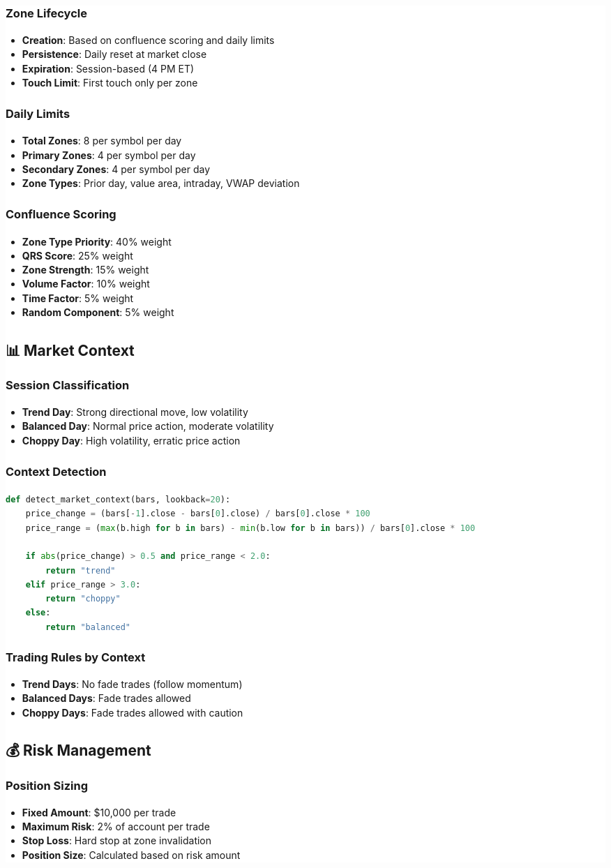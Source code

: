 ### Zone Lifecycle
- **Creation**: Based on confluence scoring and daily limits
- **Persistence**: Daily reset at market close
- **Expiration**: Session-based (4 PM ET)
- **Touch Limit**: First touch only per zone

### Daily Limits
- **Total Zones**: 8 per symbol per day
- **Primary Zones**: 4 per symbol per day
- **Secondary Zones**: 4 per symbol per day
- **Zone Types**: Prior day, value area, intraday, VWAP deviation

### Confluence Scoring
- **Zone Type Priority**: 40% weight
- **QRS Score**: 25% weight
- **Zone Strength**: 15% weight
- **Volume Factor**: 10% weight
- **Time Factor**: 5% weight
- **Random Component**: 5% weight

## 📊 Market Context

### Session Classification
- **Trend Day**: Strong directional move, low volatility
- **Balanced Day**: Normal price action, moderate volatility
- **Choppy Day**: High volatility, erratic price action

### Context Detection
```python
def detect_market_context(bars, lookback=20):
    price_change = (bars[-1].close - bars[0].close) / bars[0].close * 100
    price_range = (max(b.high for b in bars) - min(b.low for b in bars)) / bars[0].close * 100
    
    if abs(price_change) > 0.5 and price_range < 2.0:
        return "trend"
    elif price_range > 3.0:
        return "choppy"
    else:
        return "balanced"
```

### Trading Rules by Context
- **Trend Days**: No fade trades (follow momentum)
- **Balanced Days**: Fade trades allowed
- **Choppy Days**: Fade trades allowed with caution

## 💰 Risk Management

### Position Sizing
- **Fixed Amount**: $10,000 per trade
- **Maximum Risk**: 2% of account per trade
- **Stop Loss**: Hard stop at zone invalidation
- **Position Size**: Calculated based on risk amount
